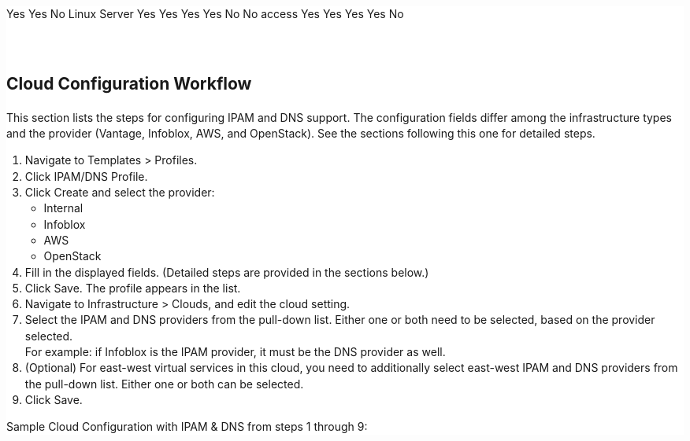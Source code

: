 <td><span style="font-weight: 400">Yes</span></td>
<td><span style="font-weight: 400">Yes</span></td>
<td><span style="font-weight: 400">No</span></td>
</tr>
<tr>       
<td><span style="font-weight: 400">Linux Server</span></td>
<td><span style="font-weight: 400">Yes</span></td>
<td><span style="font-weight: 400">Yes</span></td>
<td><span style="font-weight: 400">Yes</span></td>
<td><span style="font-weight: 400">Yes</span></td>
<td><span style="font-weight: 400">No</span></td>
</tr>
<tr>       
<td><span style="font-weight: 400">No access</span></td>
<td><span style="font-weight: 400">Yes</span></td>
<td><span style="font-weight: 400">Yes</span></td>
<td><span style="font-weight: 400">Yes</span></td>
<td><span style="font-weight: 400">Yes</span></td>
<td><span style="font-weight: 400">No</span></td>
</tr>
</tbody>
</table> 

 

## Cloud Configuration Workflow

This section lists the steps for configuring IPAM and DNS support. The configuration fields differ among the infrastructure types and the provider (Vantage, Infoblox, AWS, and OpenStack). See the sections following this one for detailed steps.
<ol> 
 <li>Navigate to Templates &gt; Profiles.</li> 
 <li>Click IPAM/DNS Profile.</li> 
 <li>Click Create and select the provider: 
  <ul> 
   <li>Internal</li> 
   <li>Infoblox</li> 
   <li>AWS</li> 
   <li>OpenStack</li> 
  </ul> </li> 
 <li>Fill in the displayed fields. (Detailed steps are provided in the sections below.)</li> 
 <li>Click Save. The profile appears in the list.</li> 
 <li>Navigate to Infrastructure &gt; Clouds, and edit the cloud setting.</li> 
 <li>Select the IPAM and DNS providers from the pull-down list. Either one or both need to be selected, based on the provider selected.<br> For example: if Infoblox is the IPAM provider, it must be the DNS provider as well.</li> 
 <li>(Optional) For east-west virtual services in this cloud, you need to additionally select east-west IPAM and DNS providers from the pull-down list. Either one or both can be selected.</li> 
 <li>Click Save.</li> 
</ol> 

Sample Cloud Configuration with IPAM &amp; DNS from steps 1 through 9:
